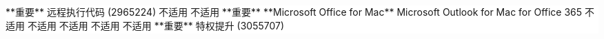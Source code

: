 </td>
<td style="border:1px solid black;">
**重要**
远程执行代码  
(2965224)

</td>
<td style="border:1px solid black;">
不适用

</td>
<td style="border:1px solid black;">
不适用

</td>
<td style="border:1px solid black;">
**重要**

</td>
</tr>
<tr>
<td style="border:1px solid black;" colspan="7">
**Microsoft Office for Mac**

</td>
</tr>
<tr>
<td style="border:1px solid black;">
Microsoft Outlook for Mac for Office 365

</td>
<td style="border:1px solid black;">
不适用

</td>
<td style="border:1px solid black;">
不适用

</td>
<td style="border:1px solid black;">
不适用

</td>
<td style="border:1px solid black;">
不适用

</td>
<td style="border:1px solid black;">
不适用

</td>
<td style="border:1px solid black;">
**重要**
特权提升 
(3055707)
